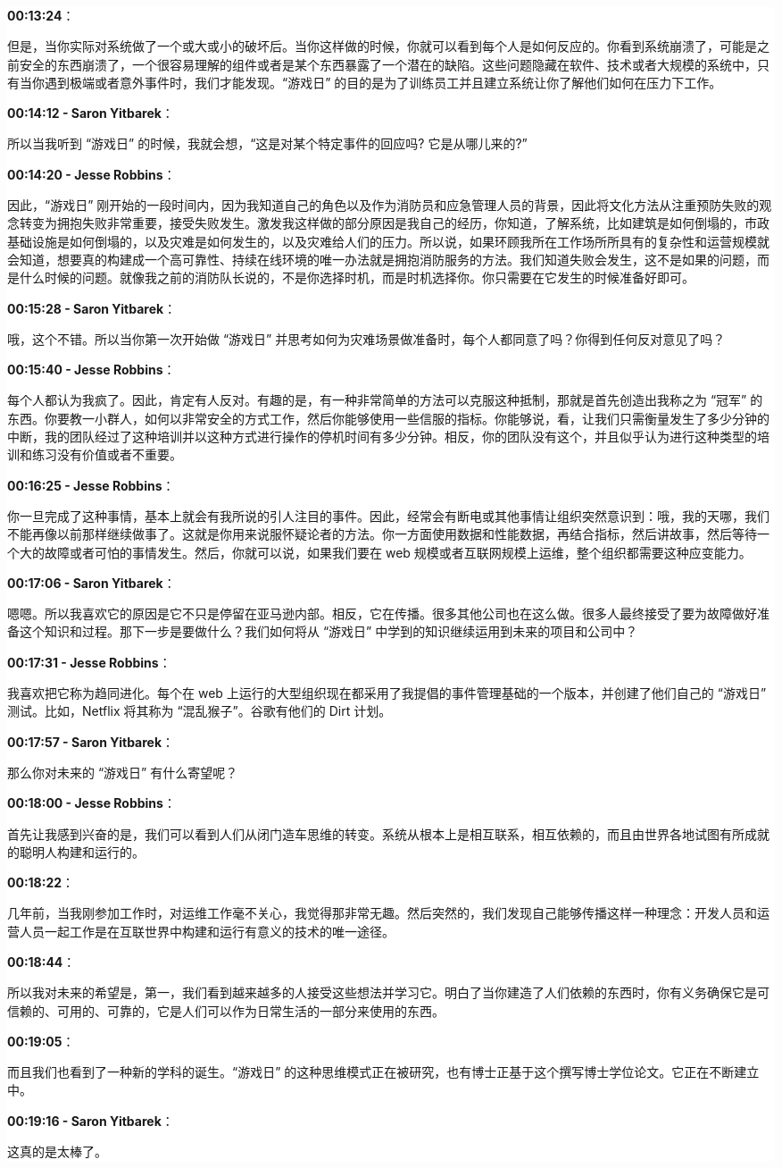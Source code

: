 **00:13:24**：

但是，当你实际对系统做了一个或大或小的破坏后。当你这样做的时候，你就可以看到每个人是如何反应的。你看到系统崩溃了，可能是之前安全的东西崩溃了，一个很容易理解的组件或者是某个东西暴露了一个潜在的缺陷。这些问题隐藏在软件、技术或者大规模的系统中，只有当你遇到极端或者意外事件时，我们才能发现。“游戏日” 的目的是为了训练员工并且建立系统让你了解他们如何在压力下工作。

**00:14:12 - Saron Yitbarek**：

所以当我听到 “游戏日” 的时候，我就会想，“这是对某个特定事件的回应吗? 它是从哪儿来的?”

**00:14:20 - Jesse Robbins**：

因此，“游戏日” 刚开始的一段时间内，因为我知道自己的角色以及作为消防员和应急管理人员的背景，因此将文化方法从注重预防失败的观念转变为拥抱失败非常重要，接受失败发生。激发我这样做的部分原因是我自己的经历，你知道，了解系统，比如建筑是如何倒塌的，市政基础设施是如何倒塌的，以及灾难是如何发生的，以及灾难给人们的压力。所以说，如果环顾我所在工作场所所具有的复杂性和运营规模就会知道，想要真的构建成一个高可靠性、持续在线环境的唯一办法就是拥抱消防服务的方法。我们知道失败会发生，这不是如果的问题，而是什么时候的问题。就像我之前的消防队长说的，不是你选择时机，而是时机选择你。你只需要在它发生的时候准备好即可。

**00:15:28 - Saron Yitbarek**：

哦，这个不错。所以当你第一次开始做 “游戏日” 并思考如何为灾难场景做准备时，每个人都同意了吗？你得到任何反对意见了吗？

**00:15:40 - Jesse Robbins**：

每个人都认为我疯了。因此，肯定有人反对。有趣的是，有一种非常简单的方法可以克服这种抵制，那就是首先创造出我称之为 “冠军” 的东西。你要教一小群人，如何以非常安全的方式工作，然后你能够使用一些信服的指标。你能够说，看，让我们只需衡量发生了多少分钟的中断，我的团队经过了这种培训并以这种方式进行操作的停机时间有多少分钟。相反，你的团队没有这个，并且似乎认为进行这种类型的培训和练习没有价值或者不重要。

**00:16:25 - Jesse Robbins**：

你一旦完成了这种事情，基本上就会有我所说的引人注目的事件。因此，经常会有断电或其他事情让组织突然意识到：哦，我的天哪，我们不能再像以前那样继续做事了。这就是你用来说服怀疑论者的方法。你一方面使用数据和性能数据，再结合指标，然后讲故事，然后等待一个大的故障或者可怕的事情发生。然后，你就可以说，如果我们要在 web 规模或者互联网规模上运维，整个组织都需要这种应变能力。

**00:17:06 - Saron Yitbarek**：

嗯嗯。所以我喜欢它的原因是它不只是停留在亚马逊内部。相反，它在传播。很多其他公司也在这么做。很多人最终接受了要为故障做好准备这个知识和过程。那下一步是要做什么？我们如何将从 “游戏日” 中学到的知识继续运用到未来的项目和公司中？

**00:17:31 - Jesse Robbins**：

我喜欢把它称为趋同进化。每个在 web 上运行的大型组织现在都采用了我提倡的事件管理基础的一个版本，并创建了他们自己的 “游戏日” 测试。比如，Netflix 将其称为 “混乱猴子”。谷歌有他们的 Dirt 计划。

**00:17:57 - Saron Yitbarek**：

那么你对未来的 “游戏日” 有什么寄望呢？

**00:18:00 - Jesse Robbins**：

首先让我感到兴奋的是，我们可以看到人们从闭门造车思维的转变。系统从根本上是相互联系，相互依赖的，而且由世界各地试图有所成就的聪明人构建和运行的。

**00:18:22**：

几年前，当我刚参加工作时，对运维工作毫不关心，我觉得那非常无趣。然后突然的，我们发现自己能够传播这样一种理念：开发人员和运营人员一起工作是在互联世界中构建和运行有意义的技术的唯一途径。

**00:18:44**：

所以我对未来的希望是，第一，我们看到越来越多的人接受这些想法并学习它。明白了当你建造了人们依赖的东西时，你有义务确保它是可信赖的、可用的、可靠的，它是人们可以作为日常生活的一部分来使用的东西。

**00:19:05**：

而且我们也看到了一种新的学科的诞生。“游戏日” 的这种思维模式正在被研究，也有博士正基于这个撰写博士学位论文。它正在不断建立中。

**00:19:16 - Saron Yitbarek**：

这真的是太棒了。
